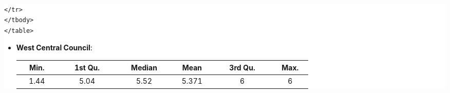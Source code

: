     </tr>
    </tbody>
    </table>

-   **West Central Council**:

    <table style="width:68%;">
    <colgroup>
    <col width="9%" />
    <col width="13%" />
    <col width="12%" />
    <col width="9%" />
    <col width="13%" />
    <col width="8%" />
    </colgroup>
    <thead>
    <tr class="header">
    <th align="center">Min.</th>
    <th align="center">1st Qu.</th>
    <th align="center">Median</th>
    <th align="center">Mean</th>
    <th align="center">3rd Qu.</th>
    <th align="center">Max.</th>
    </tr>
    </thead>
    <tbody>
    <tr class="odd">
    <td align="center">1.44</td>
    <td align="center">5.04</td>
    <td align="center">5.52</td>
    <td align="center">5.371</td>
    <td align="center">6</td>
    <td align="center">6</td>
    </tr>
    </tbody>
    </table>

